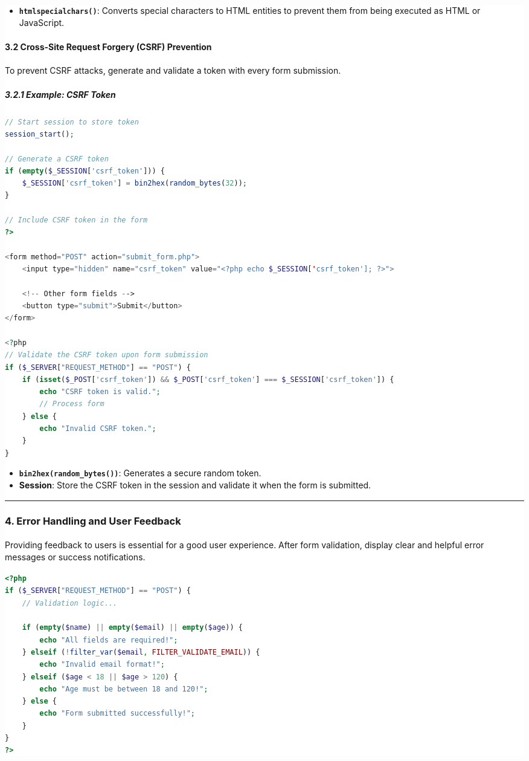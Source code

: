 - **`htmlspecialchars()`**: Converts special characters to HTML entities to prevent them from being executed as HTML or JavaScript.

#### **3.2 Cross-Site Request Forgery (CSRF) Prevention**

To prevent CSRF attacks, generate and validate a token with every form submission.

##### **3.2.1 Example: CSRF Token**

```php
// Start session to store token
session_start();

// Generate a CSRF token
if (empty($_SESSION['csrf_token'])) {
    $_SESSION['csrf_token'] = bin2hex(random_bytes(32));
}

// Include CSRF token in the form
?>

<form method="POST" action="submit_form.php">
    <input type="hidden" name="csrf_token" value="<?php echo $_SESSION['csrf_token']; ?>">

    <!-- Other form fields -->
    <button type="submit">Submit</button>
</form>

<?php
// Validate the CSRF token upon form submission
if ($_SERVER["REQUEST_METHOD"] == "POST") {
    if (isset($_POST['csrf_token']) && $_POST['csrf_token'] === $_SESSION['csrf_token']) {
        echo "CSRF token is valid.";
        // Process form
    } else {
        echo "Invalid CSRF token.";
    }
}
```

- **`bin2hex(random_bytes())`**: Generates a secure random token.
- **Session**: Store the CSRF token in the session and validate it when the form is submitted.

---

### **4. Error Handling and User Feedback**

Providing feedback to users is essential for a good user experience. After form validation, display clear and helpful error messages or success notifications.

```php
<?php
if ($_SERVER["REQUEST_METHOD"] == "POST") {
    // Validation logic...

    if (empty($name) || empty($email) || empty($age)) {
        echo "All fields are required!";
    } elseif (!filter_var($email, FILTER_VALIDATE_EMAIL)) {
        echo "Invalid email format!";
    } elseif ($age < 18 || $age > 120) {
        echo "Age must be between 18 and 120!";
    } else {
        echo "Form submitted successfully!";
    }
}
?>
```